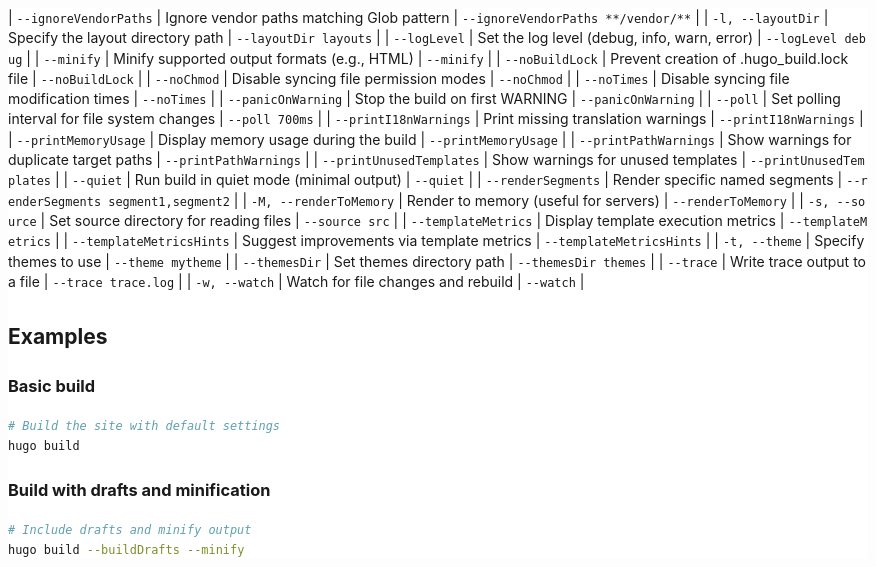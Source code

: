 | `--ignoreVendorPaths` | Ignore vendor paths matching Glob pattern | `--ignoreVendorPaths **/vendor/**` |
| `-l, --layoutDir` | Specify the layout directory path | `--layoutDir layouts` |
| `--logLevel` | Set the log level (debug, info, warn, error) | `--logLevel debug` |
| `--minify` | Minify supported output formats (e.g., HTML) | `--minify` |
| `--noBuildLock` | Prevent creation of .hugo_build.lock file | `--noBuildLock` |
| `--noChmod` | Disable syncing file permission modes | `--noChmod` |
| `--noTimes` | Disable syncing file modification times | `--noTimes` |
| `--panicOnWarning` | Stop the build on first WARNING | `--panicOnWarning` |
| `--poll` | Set polling interval for file system changes | `--poll 700ms` |
| `--printI18nWarnings` | Print missing translation warnings | `--printI18nWarnings` |
| `--printMemoryUsage` | Display memory usage during the build | `--printMemoryUsage` |
| `--printPathWarnings` | Show warnings for duplicate target paths | `--printPathWarnings` |
| `--printUnusedTemplates` | Show warnings for unused templates | `--printUnusedTemplates` |
| `--quiet` | Run build in quiet mode (minimal output) | `--quiet` |
| `--renderSegments` | Render specific named segments | `--renderSegments segment1,segment2` |
| `-M, --renderToMemory` | Render to memory (useful for servers) | `--renderToMemory` |
| `-s, --source` | Set source directory for reading files | `--source src` |
| `--templateMetrics` | Display template execution metrics | `--templateMetrics` |
| `--templateMetricsHints` | Suggest improvements via template metrics | `--templateMetricsHints` |
| `-t, --theme` | Specify themes to use | `--theme mytheme` |
| `--themesDir` | Set themes directory path | `--themesDir themes` |
| `--trace` | Write trace output to a file | `--trace trace.log` |
| `-w, --watch` | Watch for file changes and rebuild | `--watch` |

## Examples

### Basic build
```bash
# Build the site with default settings
hugo build
```

### Build with drafts and minification
```bash
# Include drafts and minify output
hugo build --buildDrafts --minify
```
